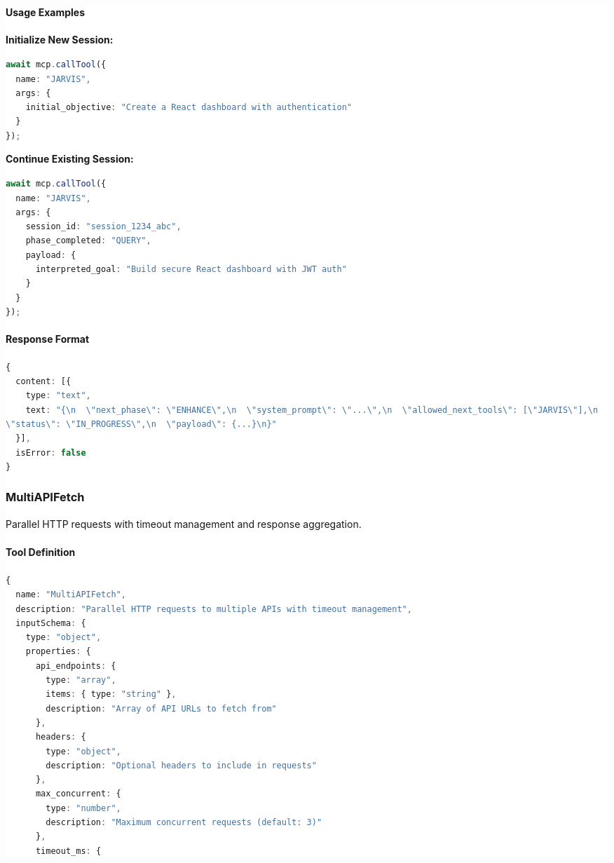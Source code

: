 #### Usage Examples

**Initialize New Session:**

```typescript
await mcp.callTool({
  name: "JARVIS",
  args: {
    initial_objective: "Create a React dashboard with authentication"
  }
});
```

**Continue Existing Session:**

```typescript
await mcp.callTool({
  name: "JARVIS", 
  args: {
    session_id: "session_1234_abc",
    phase_completed: "QUERY",
    payload: {
      interpreted_goal: "Build secure React dashboard with JWT auth"
    }
  }
});
```

#### Response Format

```typescript
{
  content: [{
    type: "text",
    text: "{\n  \"next_phase\": \"ENHANCE\",\n  \"system_prompt\": \"...\",\n  \"allowed_next_tools\": [\"JARVIS\"],\n  \"status\": \"IN_PROGRESS\",\n  \"payload\": {...}\n}"
  }],
  isError: false
}
```

### MultiAPIFetch

Parallel HTTP requests with timeout management and response aggregation.

#### Tool Definition

```typescript
{
  name: "MultiAPIFetch",
  description: "Parallel HTTP requests to multiple APIs with timeout management",
  inputSchema: {
    type: "object", 
    properties: {
      api_endpoints: {
        type: "array",
        items: { type: "string" },
        description: "Array of API URLs to fetch from"
      },
      headers: {
        type: "object",
        description: "Optional headers to include in requests"
      },
      max_concurrent: {
        type: "number",
        description: "Maximum concurrent requests (default: 3)"
      },
      timeout_ms: {
```